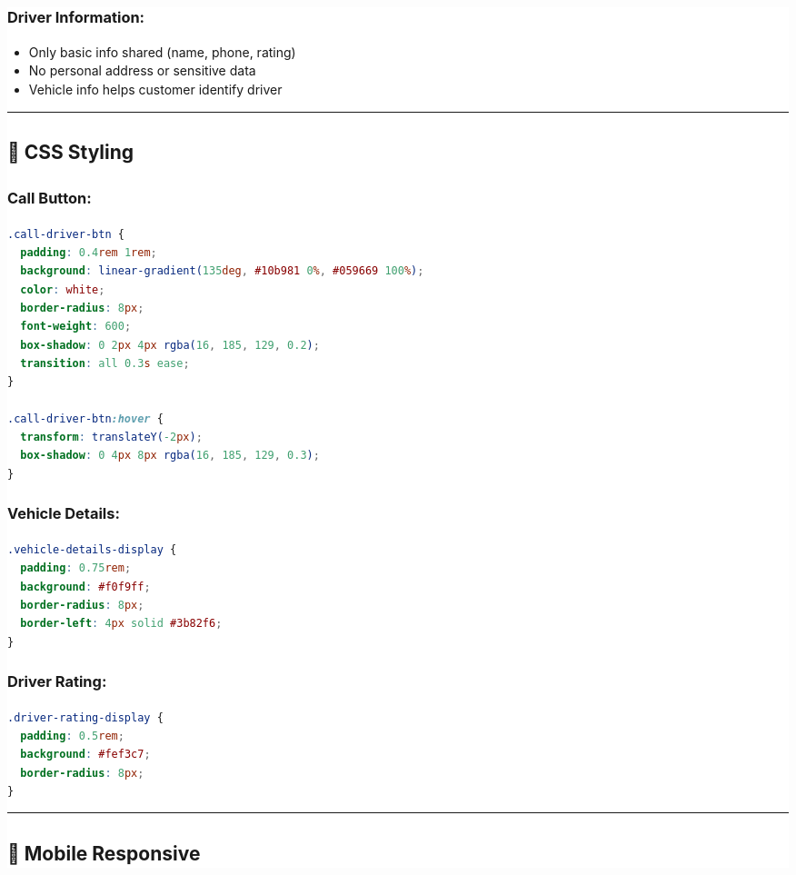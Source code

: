 ### **Driver Information:**
- Only basic info shared (name, phone, rating)
- No personal address or sensitive data
- Vehicle info helps customer identify driver

---

## 🎨 CSS Styling

### **Call Button:**
```css
.call-driver-btn {
  padding: 0.4rem 1rem;
  background: linear-gradient(135deg, #10b981 0%, #059669 100%);
  color: white;
  border-radius: 8px;
  font-weight: 600;
  box-shadow: 0 2px 4px rgba(16, 185, 129, 0.2);
  transition: all 0.3s ease;
}

.call-driver-btn:hover {
  transform: translateY(-2px);
  box-shadow: 0 4px 8px rgba(16, 185, 129, 0.3);
}
```

### **Vehicle Details:**
```css
.vehicle-details-display {
  padding: 0.75rem;
  background: #f0f9ff;
  border-radius: 8px;
  border-left: 4px solid #3b82f6;
}
```

### **Driver Rating:**
```css
.driver-rating-display {
  padding: 0.5rem;
  background: #fef3c7;
  border-radius: 8px;
}
```

---

## 📱 Mobile Responsive
